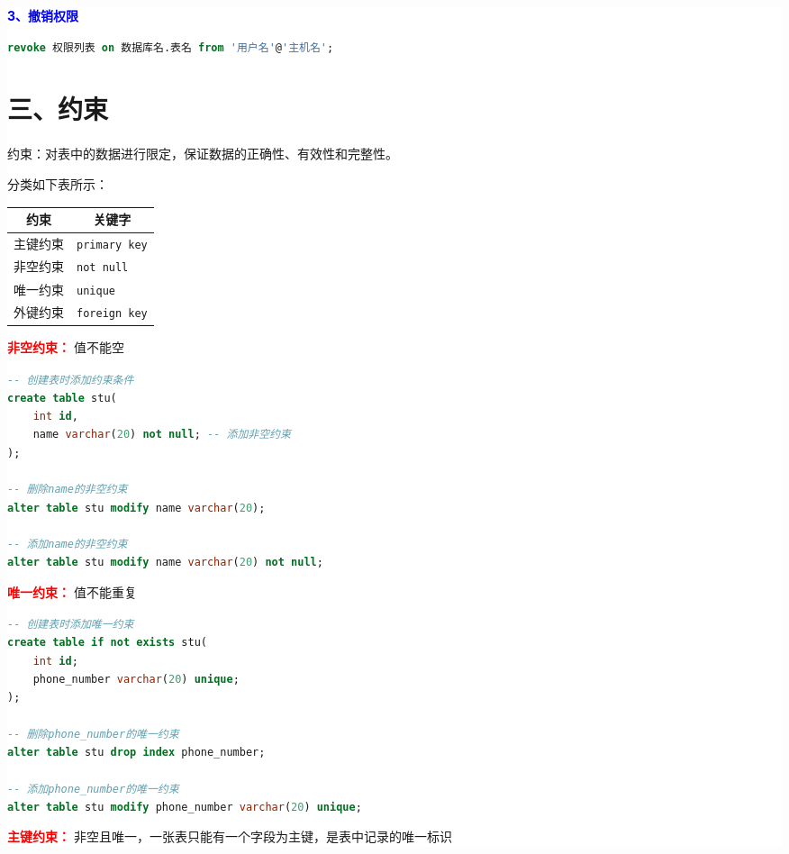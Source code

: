 **<font color="blue">3、撤销权限</font>**

```sql
revoke 权限列表 on 数据库名.表名 from '用户名'@'主机名';
```


# 三、约束

约束：对表中的数据进行限定，保证数据的正确性、有效性和完整性。

分类如下表所示：

| 约束 | 关键字 |
| -- | -- |
| 主键约束  | `primary key` |
| 非空约束  | `not null` |
| 唯一约束  | `unique` |
| 外键约束  | `foreign key` |

**<font color="red">非空约束：</font>** 值不能空

```sql
-- 创建表时添加约束条件
create table stu(
	int id,
	name varchar(20) not null; -- 添加非空约束
);

-- 删除name的非空约束
alter table stu modify name varchar(20);

-- 添加name的非空约束
alter table stu modify name varchar(20) not null;
```
**<font color="red">唯一约束：</font>** 值不能重复
```sql
-- 创建表时添加唯一约束
create table if not exists stu(
	int id;
	phone_number varchar(20) unique;
);

-- 删除phone_number的唯一约束
alter table stu drop index phone_number;

-- 添加phone_number的唯一约束
alter table stu modify phone_number varchar(20) unique;
```

**<font color="red">主键约束：</font>** 非空且唯一，一张表只能有一个字段为主键，是表中记录的唯一标识
